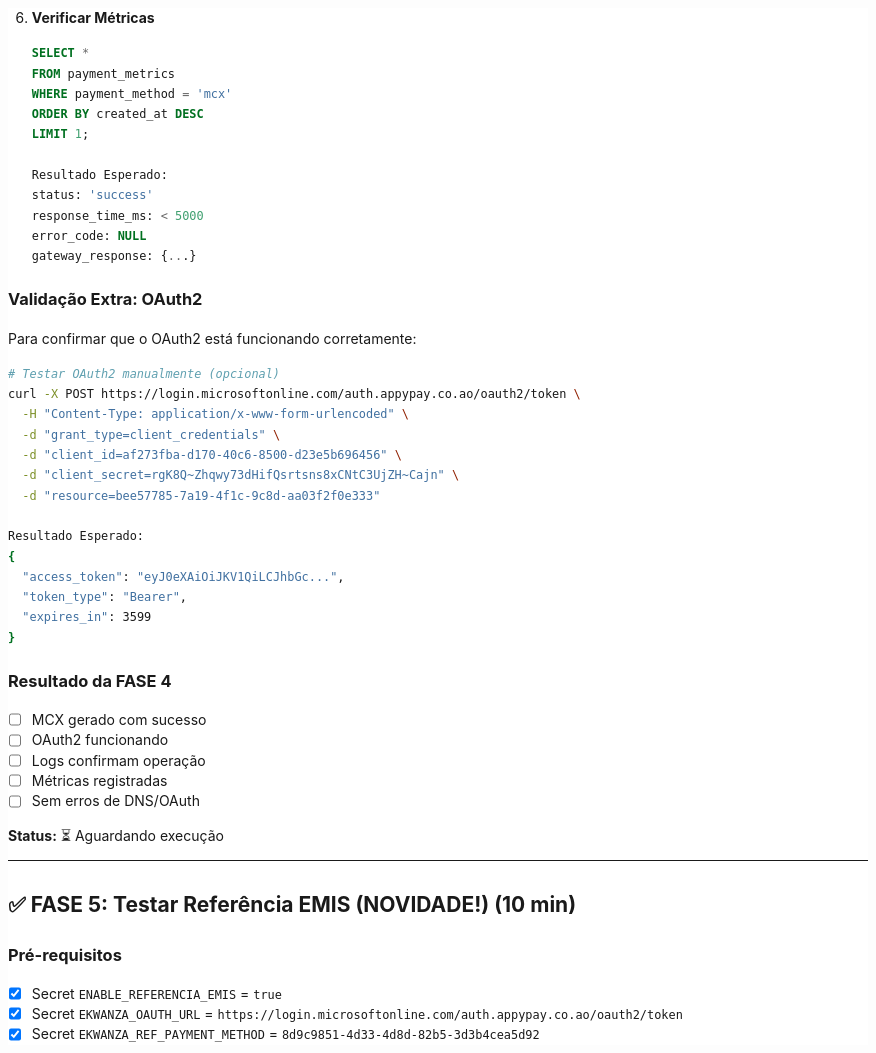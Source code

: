 6. **Verificar Métricas**
   ```sql
   SELECT *
   FROM payment_metrics
   WHERE payment_method = 'mcx'
   ORDER BY created_at DESC
   LIMIT 1;
   
   Resultado Esperado:
   status: 'success'
   response_time_ms: < 5000
   error_code: NULL
   gateway_response: {...}
   ```

### Validação Extra: OAuth2

Para confirmar que o OAuth2 está funcionando corretamente:

```bash
# Testar OAuth2 manualmente (opcional)
curl -X POST https://login.microsoftonline.com/auth.appypay.co.ao/oauth2/token \
  -H "Content-Type: application/x-www-form-urlencoded" \
  -d "grant_type=client_credentials" \
  -d "client_id=af273fba-d170-40c6-8500-d23e5b696456" \
  -d "client_secret=rgK8Q~Zhqwy73dHifQsrtsns8xCNtC3UjZH~Cajn" \
  -d "resource=bee57785-7a19-4f1c-9c8d-aa03f2f0e333"

Resultado Esperado:
{
  "access_token": "eyJ0eXAiOiJKV1QiLCJhbGc...",
  "token_type": "Bearer",
  "expires_in": 3599
}
```

### Resultado da FASE 4
- [ ] MCX gerado com sucesso
- [ ] OAuth2 funcionando
- [ ] Logs confirmam operação
- [ ] Métricas registradas
- [ ] Sem erros de DNS/OAuth

**Status:** ⏳ Aguardando execução

---

## ✅ FASE 5: Testar Referência EMIS (NOVIDADE!) (10 min)

### Pré-requisitos
- [x] Secret `ENABLE_REFERENCIA_EMIS` = `true`
- [x] Secret `EKWANZA_OAUTH_URL` = `https://login.microsoftonline.com/auth.appypay.co.ao/oauth2/token`
- [x] Secret `EKWANZA_REF_PAYMENT_METHOD` = `8d9c9851-4d33-4d8d-82b5-3d3b4cea5d92`
